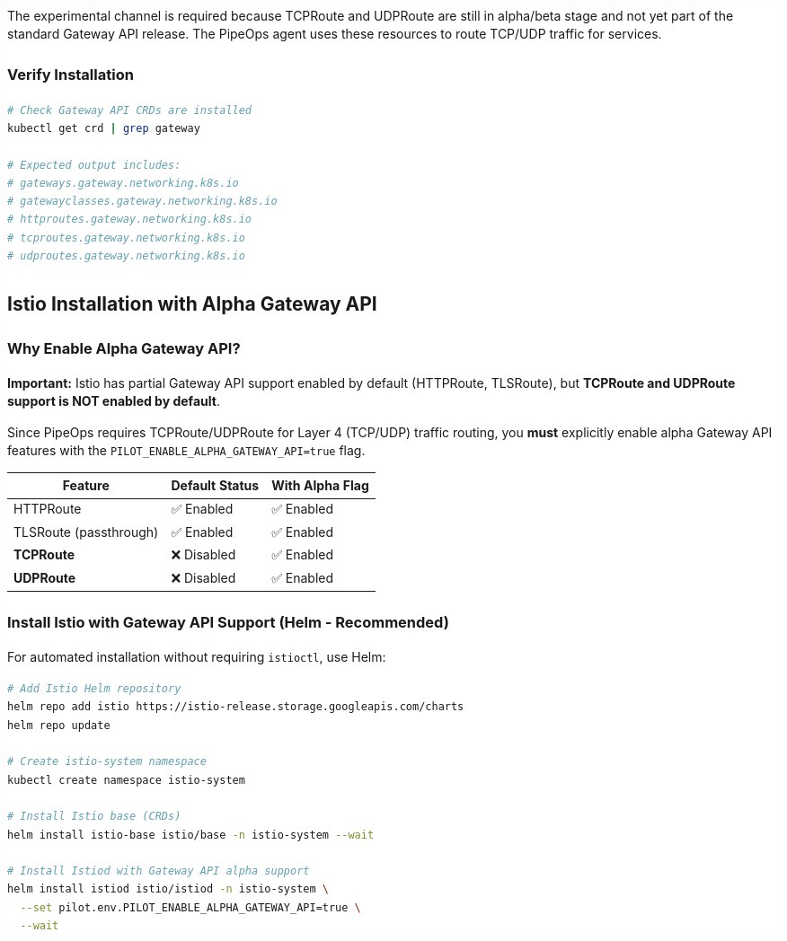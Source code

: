 The experimental channel is required because TCPRoute and UDPRoute are still in alpha/beta stage and not yet part of the standard Gateway API release. The PipeOps agent uses these resources to route TCP/UDP traffic for services.

### Verify Installation

```bash
# Check Gateway API CRDs are installed
kubectl get crd | grep gateway

# Expected output includes:
# gateways.gateway.networking.k8s.io
# gatewayclasses.gateway.networking.k8s.io
# httproutes.gateway.networking.k8s.io
# tcproutes.gateway.networking.k8s.io
# udproutes.gateway.networking.k8s.io
```

## Istio Installation with Alpha Gateway API

### Why Enable Alpha Gateway API?

**Important:** Istio has partial Gateway API support enabled by default (HTTPRoute, TLSRoute), but **TCPRoute and UDPRoute support is NOT enabled by default**. 

Since PipeOps requires TCPRoute/UDPRoute for Layer 4 (TCP/UDP) traffic routing, you **must** explicitly enable alpha Gateway API features with the `PILOT_ENABLE_ALPHA_GATEWAY_API=true` flag.

| Feature | Default Status | With Alpha Flag |
|---------|---------------|-----------------|
| HTTPRoute | ✅ Enabled | ✅ Enabled |
| TLSRoute (passthrough) | ✅ Enabled | ✅ Enabled |
| **TCPRoute** | ❌ Disabled | ✅ Enabled |
| **UDPRoute** | ❌ Disabled | ✅ Enabled |

### Install Istio with Gateway API Support (Helm - Recommended)

For automated installation without requiring `istioctl`, use Helm:

```bash
# Add Istio Helm repository
helm repo add istio https://istio-release.storage.googleapis.com/charts
helm repo update

# Create istio-system namespace
kubectl create namespace istio-system

# Install Istio base (CRDs)
helm install istio-base istio/base -n istio-system --wait

# Install Istiod with Gateway API alpha support
helm install istiod istio/istiod -n istio-system \
  --set pilot.env.PILOT_ENABLE_ALPHA_GATEWAY_API=true \
  --wait
```
